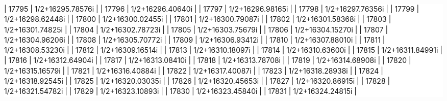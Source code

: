 |  17795 | 1/2+16295.78576i |
|  17796 | 1/2+16296.40640i |
|  17797 | 1/2+16296.98165i |
|  17798 | 1/2+16297.76356i |
|  17799 | 1/2+16298.62448i |
|  17800 | 1/2+16300.02455i |
|  17801 | 1/2+16300.79087i |
|  17802 | 1/2+16301.58368i |
|  17803 | 1/2+16301.74825i |
|  17804 | 1/2+16302.78723i |
|  17805 | 1/2+16303.75679i |
|  17806 | 1/2+16304.15270i |
|  17807 | 1/2+16304.96206i |
|  17808 | 1/2+16305.70772i |
|  17809 | 1/2+16306.93412i |
|  17810 | 1/2+16307.88010i |
|  17811 | 1/2+16308.53230i |
|  17812 | 1/2+16309.16514i |
|  17813 | 1/2+16310.18097i |
|  17814 | 1/2+16310.63600i |
|  17815 | 1/2+16311.84991i |
|  17816 | 1/2+16312.64904i |
|  17817 | 1/2+16313.08410i |
|  17818 | 1/2+16313.78708i |
|  17819 | 1/2+16314.68908i |
|  17820 | 1/2+16315.16579i |
|  17821 | 1/2+16316.40884i |
|  17822 | 1/2+16317.40087i |
|  17823 | 1/2+16318.28938i |
|  17824 | 1/2+16318.92545i |
|  17825 | 1/2+16320.03035i |
|  17826 | 1/2+16320.45653i |
|  17827 | 1/2+16320.86915i |
|  17828 | 1/2+16321.54782i |
|  17829 | 1/2+16323.10893i |
|  17830 | 1/2+16323.45840i |
|  17831 | 1/2+16324.24815i |
